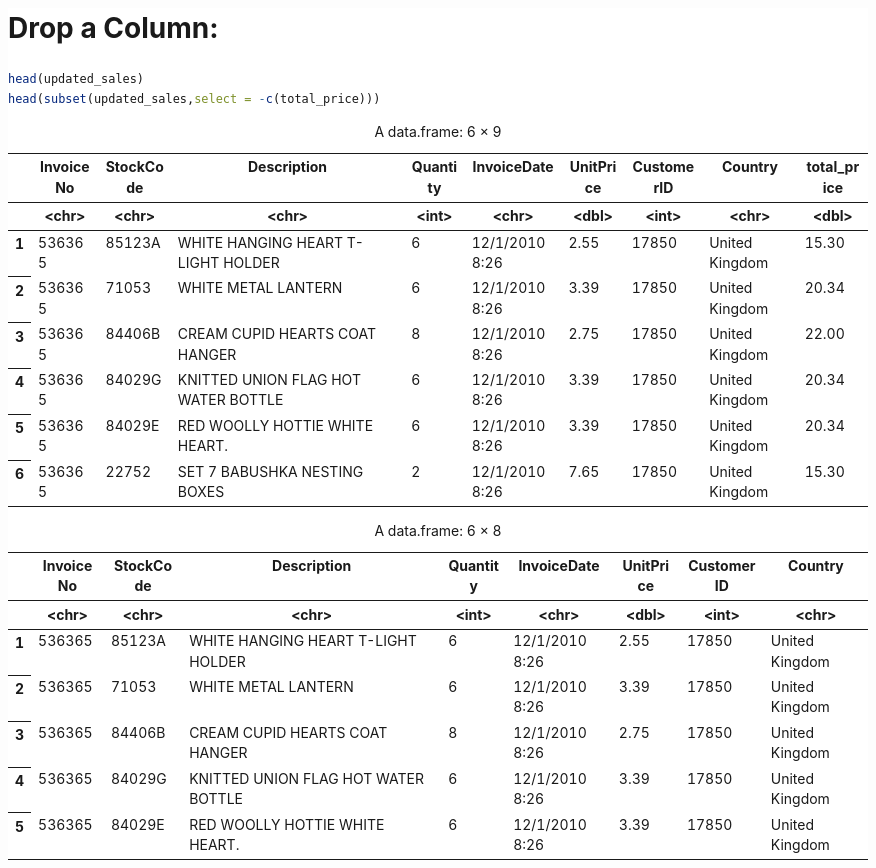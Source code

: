 

# Drop a Column:


```R
head(updated_sales)
head(subset(updated_sales,select = -c(total_price)))
```


<table>
<caption>A data.frame: 6 × 9</caption>
<thead>
	<tr><th></th><th scope=col>InvoiceNo</th><th scope=col>StockCode</th><th scope=col>Description</th><th scope=col>Quantity</th><th scope=col>InvoiceDate</th><th scope=col>UnitPrice</th><th scope=col>CustomerID</th><th scope=col>Country</th><th scope=col>total_price</th></tr>
	<tr><th></th><th scope=col>&lt;chr&gt;</th><th scope=col>&lt;chr&gt;</th><th scope=col>&lt;chr&gt;</th><th scope=col>&lt;int&gt;</th><th scope=col>&lt;chr&gt;</th><th scope=col>&lt;dbl&gt;</th><th scope=col>&lt;int&gt;</th><th scope=col>&lt;chr&gt;</th><th scope=col>&lt;dbl&gt;</th></tr>
</thead>
<tbody>
	<tr><th scope=row>1</th><td>536365</td><td>85123A</td><td>WHITE HANGING HEART T-LIGHT HOLDER </td><td>6</td><td>12/1/2010 8:26</td><td>2.55</td><td>17850</td><td>United Kingdom</td><td>15.30</td></tr>
	<tr><th scope=row>2</th><td>536365</td><td>71053 </td><td>WHITE METAL LANTERN                </td><td>6</td><td>12/1/2010 8:26</td><td>3.39</td><td>17850</td><td>United Kingdom</td><td>20.34</td></tr>
	<tr><th scope=row>3</th><td>536365</td><td>84406B</td><td>CREAM CUPID HEARTS COAT HANGER     </td><td>8</td><td>12/1/2010 8:26</td><td>2.75</td><td>17850</td><td>United Kingdom</td><td>22.00</td></tr>
	<tr><th scope=row>4</th><td>536365</td><td>84029G</td><td>KNITTED UNION FLAG HOT WATER BOTTLE</td><td>6</td><td>12/1/2010 8:26</td><td>3.39</td><td>17850</td><td>United Kingdom</td><td>20.34</td></tr>
	<tr><th scope=row>5</th><td>536365</td><td>84029E</td><td>RED WOOLLY HOTTIE WHITE HEART.     </td><td>6</td><td>12/1/2010 8:26</td><td>3.39</td><td>17850</td><td>United Kingdom</td><td>20.34</td></tr>
	<tr><th scope=row>6</th><td>536365</td><td>22752 </td><td>SET 7 BABUSHKA NESTING BOXES       </td><td>2</td><td>12/1/2010 8:26</td><td>7.65</td><td>17850</td><td>United Kingdom</td><td>15.30</td></tr>
</tbody>
</table>




<table>
<caption>A data.frame: 6 × 8</caption>
<thead>
	<tr><th></th><th scope=col>InvoiceNo</th><th scope=col>StockCode</th><th scope=col>Description</th><th scope=col>Quantity</th><th scope=col>InvoiceDate</th><th scope=col>UnitPrice</th><th scope=col>CustomerID</th><th scope=col>Country</th></tr>
	<tr><th></th><th scope=col>&lt;chr&gt;</th><th scope=col>&lt;chr&gt;</th><th scope=col>&lt;chr&gt;</th><th scope=col>&lt;int&gt;</th><th scope=col>&lt;chr&gt;</th><th scope=col>&lt;dbl&gt;</th><th scope=col>&lt;int&gt;</th><th scope=col>&lt;chr&gt;</th></tr>
</thead>
<tbody>
	<tr><th scope=row>1</th><td>536365</td><td>85123A</td><td>WHITE HANGING HEART T-LIGHT HOLDER </td><td>6</td><td>12/1/2010 8:26</td><td>2.55</td><td>17850</td><td>United Kingdom</td></tr>
	<tr><th scope=row>2</th><td>536365</td><td>71053 </td><td>WHITE METAL LANTERN                </td><td>6</td><td>12/1/2010 8:26</td><td>3.39</td><td>17850</td><td>United Kingdom</td></tr>
	<tr><th scope=row>3</th><td>536365</td><td>84406B</td><td>CREAM CUPID HEARTS COAT HANGER     </td><td>8</td><td>12/1/2010 8:26</td><td>2.75</td><td>17850</td><td>United Kingdom</td></tr>
	<tr><th scope=row>4</th><td>536365</td><td>84029G</td><td>KNITTED UNION FLAG HOT WATER BOTTLE</td><td>6</td><td>12/1/2010 8:26</td><td>3.39</td><td>17850</td><td>United Kingdom</td></tr>
	<tr><th scope=row>5</th><td>536365</td><td>84029E</td><td>RED WOOLLY HOTTIE WHITE HEART.     </td><td>6</td><td>12/1/2010 8:26</td><td>3.39</td><td>17850</td><td>United Kingdom</td></tr>